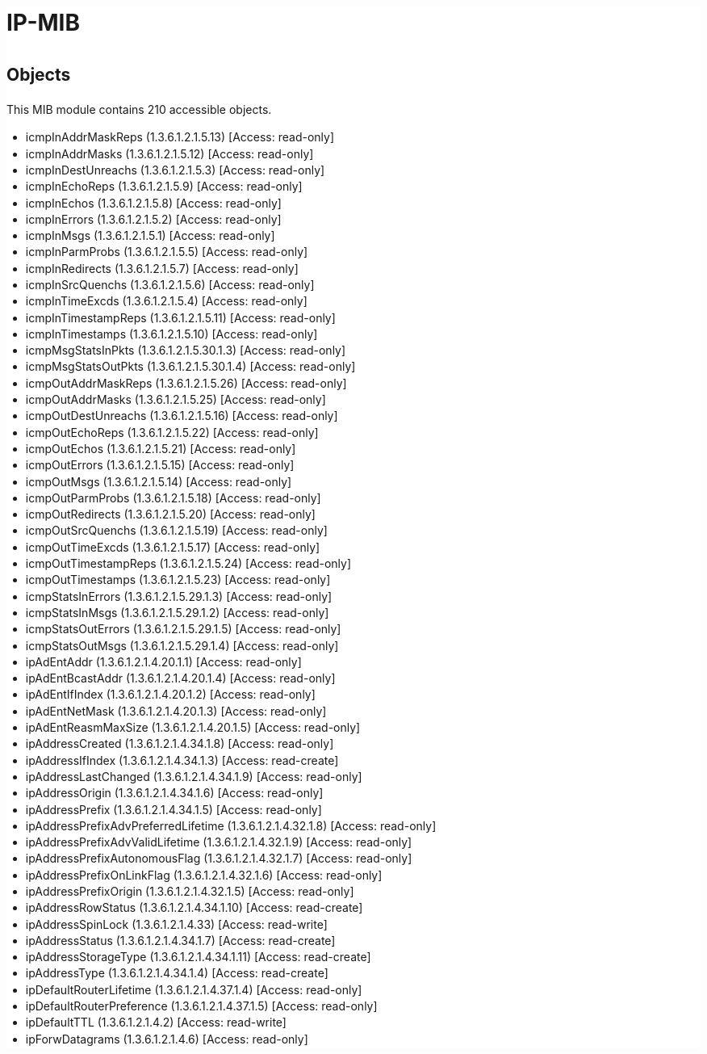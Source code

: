 # IP-MIB

## Objects

This MIB module contains 210 accessible objects.

- icmpInAddrMaskReps (1.3.6.1.2.1.5.13) [Access: read-only]
- icmpInAddrMasks (1.3.6.1.2.1.5.12) [Access: read-only]
- icmpInDestUnreachs (1.3.6.1.2.1.5.3) [Access: read-only]
- icmpInEchoReps (1.3.6.1.2.1.5.9) [Access: read-only]
- icmpInEchos (1.3.6.1.2.1.5.8) [Access: read-only]
- icmpInErrors (1.3.6.1.2.1.5.2) [Access: read-only]
- icmpInMsgs (1.3.6.1.2.1.5.1) [Access: read-only]
- icmpInParmProbs (1.3.6.1.2.1.5.5) [Access: read-only]
- icmpInRedirects (1.3.6.1.2.1.5.7) [Access: read-only]
- icmpInSrcQuenchs (1.3.6.1.2.1.5.6) [Access: read-only]
- icmpInTimeExcds (1.3.6.1.2.1.5.4) [Access: read-only]
- icmpInTimestampReps (1.3.6.1.2.1.5.11) [Access: read-only]
- icmpInTimestamps (1.3.6.1.2.1.5.10) [Access: read-only]
- icmpMsgStatsInPkts (1.3.6.1.2.1.5.30.1.3) [Access: read-only]
- icmpMsgStatsOutPkts (1.3.6.1.2.1.5.30.1.4) [Access: read-only]
- icmpOutAddrMaskReps (1.3.6.1.2.1.5.26) [Access: read-only]
- icmpOutAddrMasks (1.3.6.1.2.1.5.25) [Access: read-only]
- icmpOutDestUnreachs (1.3.6.1.2.1.5.16) [Access: read-only]
- icmpOutEchoReps (1.3.6.1.2.1.5.22) [Access: read-only]
- icmpOutEchos (1.3.6.1.2.1.5.21) [Access: read-only]
- icmpOutErrors (1.3.6.1.2.1.5.15) [Access: read-only]
- icmpOutMsgs (1.3.6.1.2.1.5.14) [Access: read-only]
- icmpOutParmProbs (1.3.6.1.2.1.5.18) [Access: read-only]
- icmpOutRedirects (1.3.6.1.2.1.5.20) [Access: read-only]
- icmpOutSrcQuenchs (1.3.6.1.2.1.5.19) [Access: read-only]
- icmpOutTimeExcds (1.3.6.1.2.1.5.17) [Access: read-only]
- icmpOutTimestampReps (1.3.6.1.2.1.5.24) [Access: read-only]
- icmpOutTimestamps (1.3.6.1.2.1.5.23) [Access: read-only]
- icmpStatsInErrors (1.3.6.1.2.1.5.29.1.3) [Access: read-only]
- icmpStatsInMsgs (1.3.6.1.2.1.5.29.1.2) [Access: read-only]
- icmpStatsOutErrors (1.3.6.1.2.1.5.29.1.5) [Access: read-only]
- icmpStatsOutMsgs (1.3.6.1.2.1.5.29.1.4) [Access: read-only]
- ipAdEntAddr (1.3.6.1.2.1.4.20.1.1) [Access: read-only]
- ipAdEntBcastAddr (1.3.6.1.2.1.4.20.1.4) [Access: read-only]
- ipAdEntIfIndex (1.3.6.1.2.1.4.20.1.2) [Access: read-only]
- ipAdEntNetMask (1.3.6.1.2.1.4.20.1.3) [Access: read-only]
- ipAdEntReasmMaxSize (1.3.6.1.2.1.4.20.1.5) [Access: read-only]
- ipAddressCreated (1.3.6.1.2.1.4.34.1.8) [Access: read-only]
- ipAddressIfIndex (1.3.6.1.2.1.4.34.1.3) [Access: read-create]
- ipAddressLastChanged (1.3.6.1.2.1.4.34.1.9) [Access: read-only]
- ipAddressOrigin (1.3.6.1.2.1.4.34.1.6) [Access: read-only]
- ipAddressPrefix (1.3.6.1.2.1.4.34.1.5) [Access: read-only]
- ipAddressPrefixAdvPreferredLifetime (1.3.6.1.2.1.4.32.1.8) [Access: read-only]
- ipAddressPrefixAdvValidLifetime (1.3.6.1.2.1.4.32.1.9) [Access: read-only]
- ipAddressPrefixAutonomousFlag (1.3.6.1.2.1.4.32.1.7) [Access: read-only]
- ipAddressPrefixOnLinkFlag (1.3.6.1.2.1.4.32.1.6) [Access: read-only]
- ipAddressPrefixOrigin (1.3.6.1.2.1.4.32.1.5) [Access: read-only]
- ipAddressRowStatus (1.3.6.1.2.1.4.34.1.10) [Access: read-create]
- ipAddressSpinLock (1.3.6.1.2.1.4.33) [Access: read-write]
- ipAddressStatus (1.3.6.1.2.1.4.34.1.7) [Access: read-create]
- ipAddressStorageType (1.3.6.1.2.1.4.34.1.11) [Access: read-create]
- ipAddressType (1.3.6.1.2.1.4.34.1.4) [Access: read-create]
- ipDefaultRouterLifetime (1.3.6.1.2.1.4.37.1.4) [Access: read-only]
- ipDefaultRouterPreference (1.3.6.1.2.1.4.37.1.5) [Access: read-only]
- ipDefaultTTL (1.3.6.1.2.1.4.2) [Access: read-write]
- ipForwDatagrams (1.3.6.1.2.1.4.6) [Access: read-only]